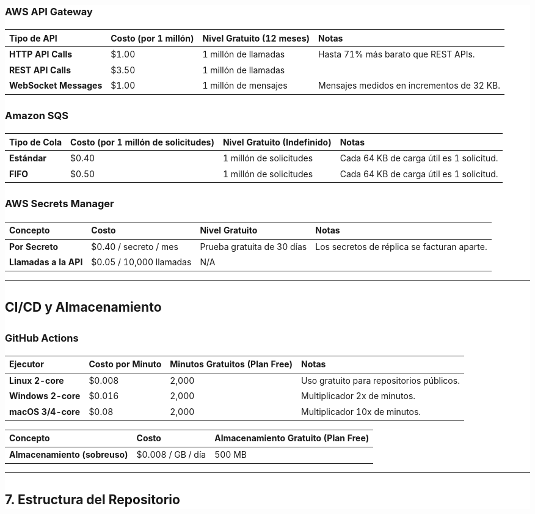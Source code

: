 ### AWS API Gateway

| Tipo de API | Costo (por 1 millón) | Nivel Gratuito (12 meses) | Notas |
| :--- | :--- | :--- | :--- |
| **HTTP API Calls** | $1.00 | 1 millón de llamadas | Hasta 71% más barato que REST APIs. |
| **REST API Calls**| $3.50 | 1 millón de llamadas | |
| **WebSocket Messages** | $1.00 | 1 millón de mensajes | Mensajes medidos en incrementos de 32 KB. |

### Amazon SQS

| Tipo de Cola | Costo (por 1 millón de solicitudes) | Nivel Gratuito (Indefinido) | Notas |
| :--- | :--- | :--- | :--- |
| **Estándar** | $0.40 | 1 millón de solicitudes | Cada 64 KB de carga útil es 1 solicitud. |
| **FIFO** | $0.50 | 1 millón de solicitudes | Cada 64 KB de carga útil es 1 solicitud. |

### AWS Secrets Manager

| Concepto | Costo | Nivel Gratuito | Notas |
| :--- | :--- | :--- | :--- |
| **Por Secreto** | $0.40 / secreto / mes | Prueba gratuita de 30 días | Los secretos de réplica se facturan aparte. |
| **Llamadas a la API** | $0.05 / 10,000 llamadas | N/A | |



---

## CI/CD y Almacenamiento

### GitHub Actions

| Ejecutor | Costo por Minuto | Minutos Gratuitos (Plan Free) | Notas |
| :--- | :--- | :--- | :--- |
| **Linux 2-core** | $0.008 | 2,000 | Uso gratuito para repositorios públicos. |
| **Windows 2-core**| $0.016 | 2,000 | Multiplicador 2x de minutos. |
| **macOS 3/4-core**| $0.08 | 2,000 | Multiplicador 10x de minutos. |

| Concepto | Costo | Almacenamiento Gratuito (Plan Free) |
| :--- | :--- | :--- |
| **Almacenamiento (sobreuso)** | $0.008 / GB / día | 500 MB |



---

## 7. Estructura del Repositorio

